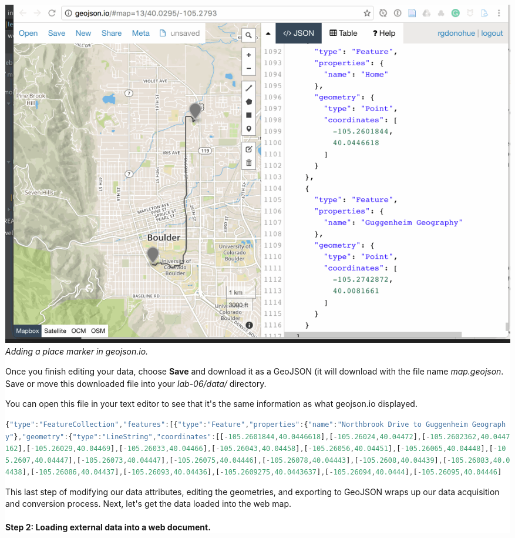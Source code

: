  ![Adding a place marker in geojson.io](graphics/geojson-io-add-point.gif) 
 *Adding a place marker in geojson.io.*

 Once you finish editing your data, choose **Save** and download it as a GeoJSON (it will download with the file name *map.geojson*. Save or move this downloaded file into your *lab-06/data/* directory.

 You can open this file in your text editor to see that it's the same information as what geojson.io displayed.

 ```js
 {"type":"FeatureCollection","features":[{"type":"Feature","properties":{"name":"Northbrook Drive to Guggenheim Geography"},"geometry":{"type":"LineString","coordinates":[[-105.2601844,40.0446618],[-105.26024,40.04472],[-105.2602362,40.0447162],[-105.26029,40.04469],[-105.26033,40.04466],[-105.26043,40.04458],[-105.26056,40.04451],[-105.26065,40.04448],[-105.2607,40.04447],[-105.26073,40.04447],[-105.26075,40.04446],[-105.26078,40.04443],[-105.2608,40.04439],[-105.26083,40.04438],[-105.26086,40.04437],[-105.26093,40.04436],[-105.2609275,40.0443637],[-105.26094,40.0444],[-105.26095,40.04446]
 ```

This last step of modifying our data attributes, editing the geometries, and exporting to GeoJSON wraps up our data acquisition and conversion process. Next, let's get the data loaded into the web map.

#### Step 2: Loading external data into a web document.
